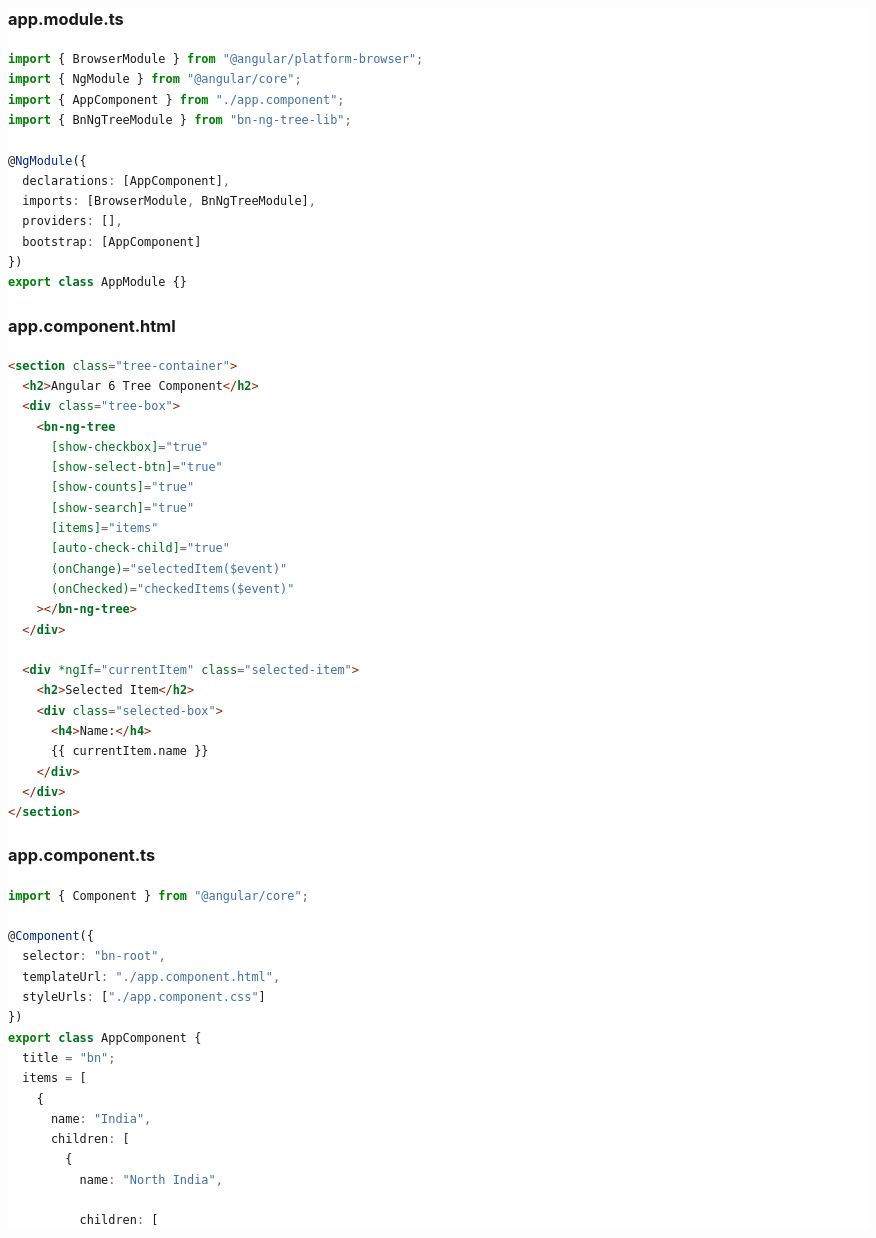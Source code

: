 ### app.module.ts

```typescript
import { BrowserModule } from "@angular/platform-browser";
import { NgModule } from "@angular/core";
import { AppComponent } from "./app.component";
import { BnNgTreeModule } from "bn-ng-tree-lib";

@NgModule({
  declarations: [AppComponent],
  imports: [BrowserModule, BnNgTreeModule],
  providers: [],
  bootstrap: [AppComponent]
})
export class AppModule {}
```

### app.component.html

```html
<section class="tree-container">
  <h2>Angular 6 Tree Component</h2>
  <div class="tree-box">
    <bn-ng-tree
      [show-checkbox]="true"
      [show-select-btn]="true"
      [show-counts]="true"
      [show-search]="true"
      [items]="items"
      [auto-check-child]="true"
      (onChange)="selectedItem($event)"
      (onChecked)="checkedItems($event)"
    ></bn-ng-tree>
  </div>

  <div *ngIf="currentItem" class="selected-item">
    <h2>Selected Item</h2>
    <div class="selected-box">
      <h4>Name:</h4>
      {{ currentItem.name }}
    </div>
  </div>
</section>
```

### app.component.ts

```typescript
import { Component } from "@angular/core";

@Component({
  selector: "bn-root",
  templateUrl: "./app.component.html",
  styleUrls: ["./app.component.css"]
})
export class AppComponent {
  title = "bn";
  items = [
    {
      name: "India",
      children: [
        {
          name: "North India",

          children: [
```